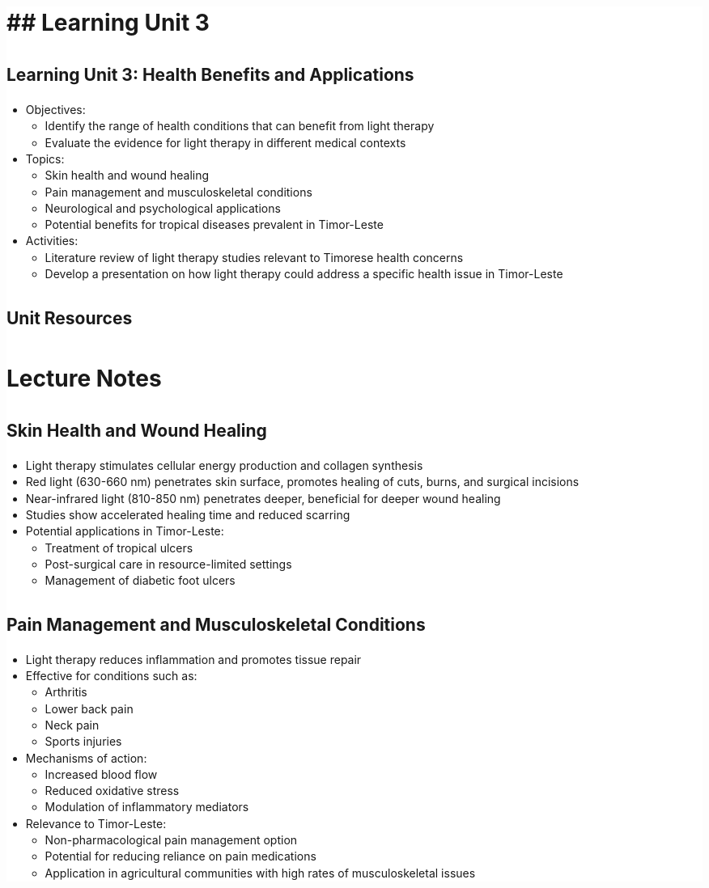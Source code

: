 # ## Learning Unit 3

## Learning Unit 3: Health Benefits and Applications
- Objectives:
  * Identify the range of health conditions that can benefit from light therapy
  * Evaluate the evidence for light therapy in different medical contexts
- Topics:
  * Skin health and wound healing
  * Pain management and musculoskeletal conditions
  * Neurological and psychological applications
  * Potential benefits for tropical diseases prevalent in Timor-Leste
- Activities:
  * Literature review of light therapy studies relevant to Timorese health concerns
  * Develop a presentation on how light therapy could address a specific health issue in Timor-Leste

## Unit Resources

# Lecture Notes

## Skin Health and Wound Healing

- Light therapy stimulates cellular energy production and collagen synthesis
- Red light (630-660 nm) penetrates skin surface, promotes healing of cuts, burns, and surgical incisions
- Near-infrared light (810-850 nm) penetrates deeper, beneficial for deeper wound healing
- Studies show accelerated healing time and reduced scarring
- Potential applications in Timor-Leste:
  - Treatment of tropical ulcers
  - Post-surgical care in resource-limited settings
  - Management of diabetic foot ulcers

## Pain Management and Musculoskeletal Conditions

- Light therapy reduces inflammation and promotes tissue repair
- Effective for conditions such as:
  - Arthritis
  - Lower back pain
  - Neck pain
  - Sports injuries
- Mechanisms of action:
  - Increased blood flow
  - Reduced oxidative stress
  - Modulation of inflammatory mediators
- Relevance to Timor-Leste:
  - Non-pharmacological pain management option
  - Potential for reducing reliance on pain medications
  - Application in agricultural communities with high rates of musculoskeletal issues
